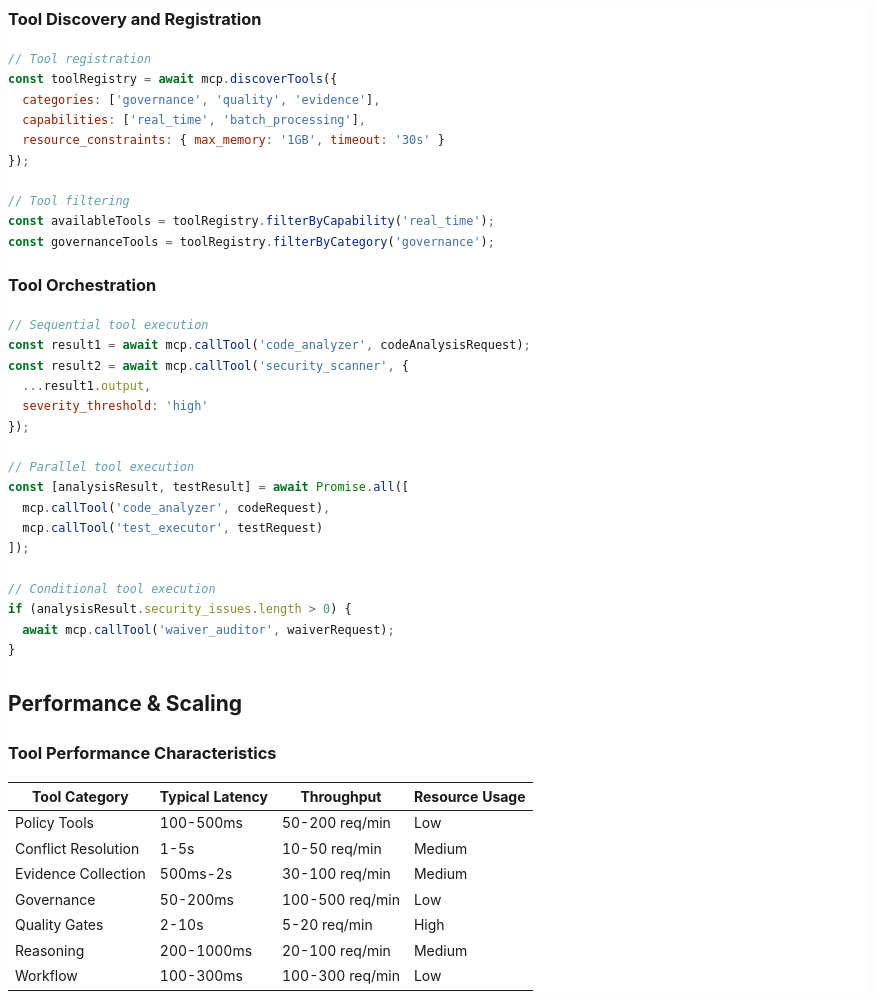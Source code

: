 ### Tool Discovery and Registration

```javascript
// Tool registration
const toolRegistry = await mcp.discoverTools({
  categories: ['governance', 'quality', 'evidence'],
  capabilities: ['real_time', 'batch_processing'],
  resource_constraints: { max_memory: '1GB', timeout: '30s' }
});

// Tool filtering
const availableTools = toolRegistry.filterByCapability('real_time');
const governanceTools = toolRegistry.filterByCategory('governance');
```

### Tool Orchestration

```javascript
// Sequential tool execution
const result1 = await mcp.callTool('code_analyzer', codeAnalysisRequest);
const result2 = await mcp.callTool('security_scanner', {
  ...result1.output,
  severity_threshold: 'high'
});

// Parallel tool execution
const [analysisResult, testResult] = await Promise.all([
  mcp.callTool('code_analyzer', codeRequest),
  mcp.callTool('test_executor', testRequest)
]);

// Conditional tool execution
if (analysisResult.security_issues.length > 0) {
  await mcp.callTool('waiver_auditor', waiverRequest);
}
```

## Performance & Scaling

### Tool Performance Characteristics

| Tool Category | Typical Latency | Throughput | Resource Usage |
|---------------|-----------------|------------|----------------|
| Policy Tools | 100-500ms | 50-200 req/min | Low |
| Conflict Resolution | 1-5s | 10-50 req/min | Medium |
| Evidence Collection | 500ms-2s | 30-100 req/min | Medium |
| Governance | 50-200ms | 100-500 req/min | Low |
| Quality Gates | 2-10s | 5-20 req/min | High |
| Reasoning | 200-1000ms | 20-100 req/min | Medium |
| Workflow | 100-300ms | 100-300 req/min | Low |
